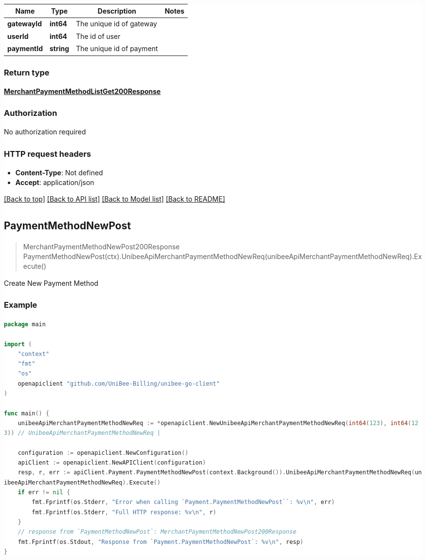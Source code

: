 
Name | Type | Description  | Notes
------------- | ------------- | ------------- | -------------
 **gatewayId** | **int64** | The unique id of gateway | 
 **userId** | **int64** | The id of user | 
 **paymentId** | **string** | The unique id of payment | 

### Return type

[**MerchantPaymentMethodListGet200Response**](MerchantPaymentMethodListGet200Response.md)

### Authorization

No authorization required

### HTTP request headers

- **Content-Type**: Not defined
- **Accept**: application/json

[[Back to top]](#) [[Back to API list]](../README.md#documentation-for-api-endpoints)
[[Back to Model list]](../README.md#documentation-for-models)
[[Back to README]](../README.md)


## PaymentMethodNewPost

> MerchantPaymentMethodNewPost200Response PaymentMethodNewPost(ctx).UnibeeApiMerchantPaymentMethodNewReq(unibeeApiMerchantPaymentMethodNewReq).Execute()

Create New Payment Method

### Example

```go
package main

import (
	"context"
	"fmt"
	"os"
	openapiclient "github.com/UniBee-Billing/unibee-go-client"
)

func main() {
	unibeeApiMerchantPaymentMethodNewReq := *openapiclient.NewUnibeeApiMerchantPaymentMethodNewReq(int64(123), int64(123)) // UnibeeApiMerchantPaymentMethodNewReq | 

	configuration := openapiclient.NewConfiguration()
	apiClient := openapiclient.NewAPIClient(configuration)
	resp, r, err := apiClient.Payment.PaymentMethodNewPost(context.Background()).UnibeeApiMerchantPaymentMethodNewReq(unibeeApiMerchantPaymentMethodNewReq).Execute()
	if err != nil {
		fmt.Fprintf(os.Stderr, "Error when calling `Payment.PaymentMethodNewPost``: %v\n", err)
		fmt.Fprintf(os.Stderr, "Full HTTP response: %v\n", r)
	}
	// response from `PaymentMethodNewPost`: MerchantPaymentMethodNewPost200Response
	fmt.Fprintf(os.Stdout, "Response from `Payment.PaymentMethodNewPost`: %v\n", resp)
}
```
